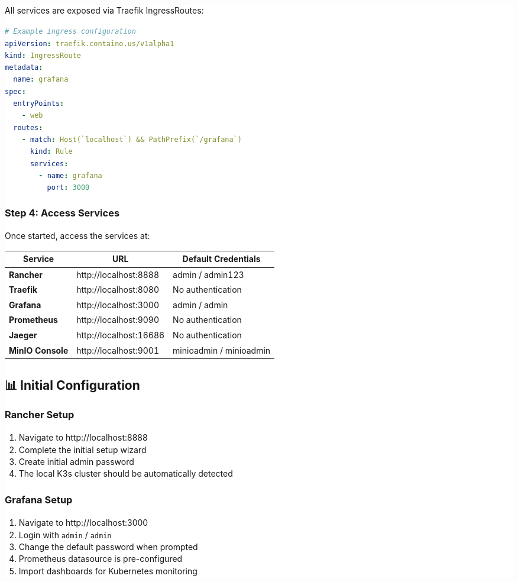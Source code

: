 All services are exposed via Traefik IngressRoutes:

```yaml
# Example ingress configuration
apiVersion: traefik.containo.us/v1alpha1
kind: IngressRoute
metadata:
  name: grafana
spec:
  entryPoints:
    - web
  routes:
    - match: Host(`localhost`) && PathPrefix(`/grafana`)
      kind: Rule
      services:
        - name: grafana
          port: 3000
```

### Step 4: Access Services

Once started, access the services at:

| Service | URL | Default Credentials |
|---------|-----|-------------------|
| **Rancher** | http://localhost:8888 | admin / admin123 |
| **Traefik** | http://localhost:8080 | No authentication |
| **Grafana** | http://localhost:3000 | admin / admin |
| **Prometheus** | http://localhost:9090 | No authentication |
| **Jaeger** | http://localhost:16686 | No authentication |
| **MinIO Console** | http://localhost:9001 | minioadmin / minioadmin |

## 📊 Initial Configuration

### Rancher Setup

1. Navigate to http://localhost:8888
2. Complete the initial setup wizard
3. Create initial admin password
4. The local K3s cluster should be automatically detected

### Grafana Setup

1. Navigate to http://localhost:3000
2. Login with `admin` / `admin`
3. Change the default password when prompted
4. Prometheus datasource is pre-configured
5. Import dashboards for Kubernetes monitoring
